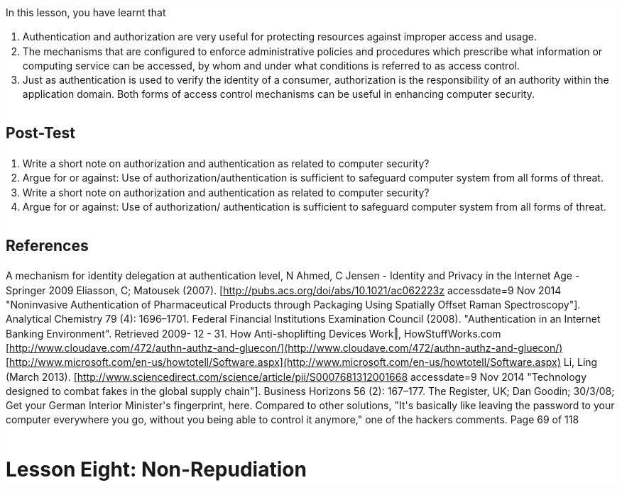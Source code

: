 In this lesson, you have learnt that

1. Authentication and authorization are very useful for protecting resources against improper access
and usage.
2. The mechanisms that are configured to enforce administrative policies and procedures which
prescribe what information or computing service can be accessed, by whom and under what conditions
is referred to as access control.
3. Just as authentication is used to verify the identity of a consumer, authorization is the responsibility
of an authority within the application domain. Both forms of access control mechanisms can be useful
in enhancing computer security.

## Post-Test

1. Write a short note on authorization and authentication as related to computer security?
2. Argue for or against: Use of authorization/authentication is sufficient to safeguard computer system
from all forms of threat.
3. Write a short note on authorization and authentication as related to computer security?
4. Argue for or against: Use of authorization/ authentication is sufficient to safeguard computer system
from all forms of threat.


## References

A mechanism for identity delegation at authentication level, N Ahmed, C Jensen - Identity and Privacy
in the Internet Age - Springer 2009
Eliasson, C; Matousek (2007). [http://pubs.acs.org/doi/abs/10.1021/ac062223z accessdate=9 Nov
2014 "Noninvasive Authentication of Pharmaceutical Products through Packaging Using Spatially
Offset Raman Spectroscopy"]. Analytical Chemistry 79 (4): 1696–1701.
Federal Financial Institutions Examination Council (2008). "Authentication in an Internet Banking
Environment". Retrieved 2009- 12 - 31.
How Anti-shoplifting Devices Work‖, HowStuffWorks.com
[http://www.cloudave.com/472/authn-authz-and-gluecon/](http://www.cloudave.com/472/authn-authz-and-gluecon/)
[http://www.microsoft.com/en-us/howtotell/Software.aspx](http://www.microsoft.com/en-us/howtotell/Software.aspx)
Li, Ling (March 2013). [http://www.sciencedirect.com/science/article/pii/S0007681312001668
accessdate=9 Nov 2014 "Technology designed to combat fakes in the global supply chain"]. Business
Horizons 56 (2): 167–177.
The Register, UK; Dan Goodin; 30/3/08; Get your German Interior Minister's fingerprint, here.
Compared to other solutions, "It's basically like leaving the password to your computer everywhere
you go, without you being able to control it anymore," one of the hackers comments. Page 69 of 118


# Lesson Eight: Non-Repudiation
